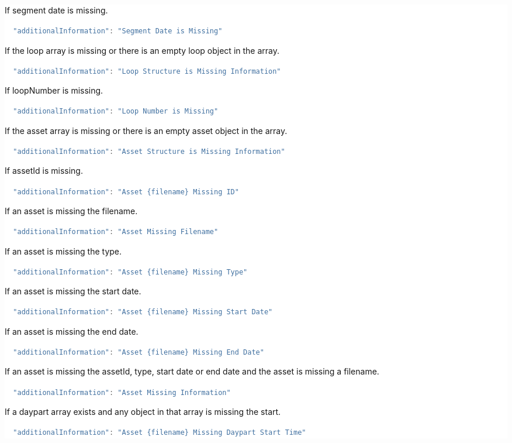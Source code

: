 If segment date is missing.

```javascript
  "additionalInformation": "Segment Date is Missing"
```

If the loop array is missing or there is an empty loop object in the array.

```javascript
  "additionalInformation": "Loop Structure is Missing Information"
```

If loopNumber is missing.

```javascript
  "additionalInformation": "Loop Number is Missing"
```

If the asset array is missing or there is an empty asset object in the array.

```javascript
  "additionalInformation": "Asset Structure is Missing Information"
```

If assetId is missing.

```javascript
  "additionalInformation": "Asset {filename} Missing ID"
```

If an asset is missing the filename.

```javascript
  "additionalInformation": "Asset Missing Filename"
```

If an asset is missing the type.

```javascript
  "additionalInformation": "Asset {filename} Missing Type"
```

If an asset is missing the start date.

```javascript
  "additionalInformation": "Asset {filename} Missing Start Date"
```

If an asset is missing the end date.

```javascript
  "additionalInformation": "Asset {filename} Missing End Date"
```

If an asset is missing the assetId, type, start date or end date and the asset is missing a filename.

```javascript
  "additionalInformation": "Asset Missing Information"
```

If a daypart array exists and any object in that array is missing the start.

```javascript
  "additionalInformation": "Asset {filename} Missing Daypart Start Time"
```

